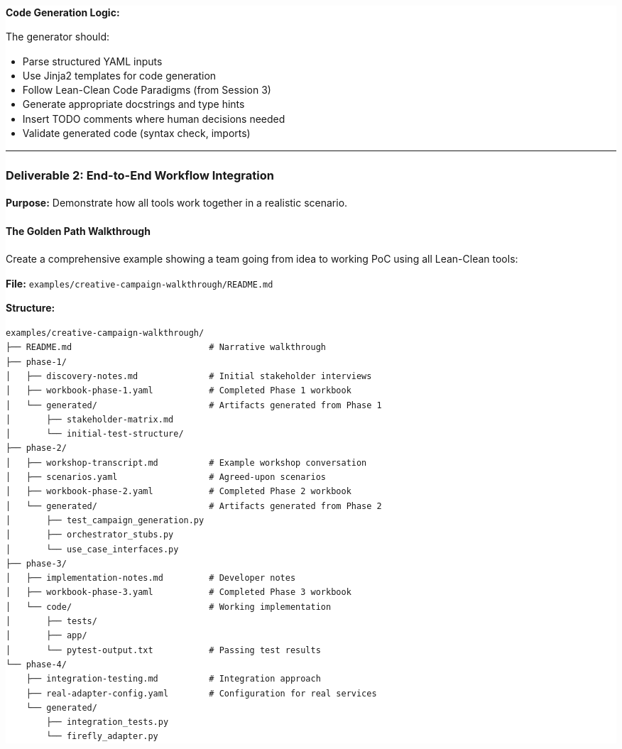 **Code Generation Logic:**

The generator should:
- Parse structured YAML inputs
- Use Jinja2 templates for code generation
- Follow Lean-Clean Code Paradigms (from Session 3)
- Generate appropriate docstrings and type hints
- Insert TODO comments where human decisions needed
- Validate generated code (syntax check, imports)

---

### Deliverable 2: End-to-End Workflow Integration

**Purpose:** Demonstrate how all tools work together in a realistic scenario.

#### The Golden Path Walkthrough

Create a comprehensive example showing a team going from idea to working PoC using all Lean-Clean tools:

**File:** `examples/creative-campaign-walkthrough/README.md`

**Structure:**
```
examples/creative-campaign-walkthrough/
├── README.md                           # Narrative walkthrough
├── phase-1/
│   ├── discovery-notes.md              # Initial stakeholder interviews
│   ├── workbook-phase-1.yaml           # Completed Phase 1 workbook
│   └── generated/                      # Artifacts generated from Phase 1
│       ├── stakeholder-matrix.md
│       └── initial-test-structure/
├── phase-2/
│   ├── workshop-transcript.md          # Example workshop conversation
│   ├── scenarios.yaml                  # Agreed-upon scenarios
│   ├── workbook-phase-2.yaml           # Completed Phase 2 workbook
│   └── generated/                      # Artifacts generated from Phase 2
│       ├── test_campaign_generation.py
│       ├── orchestrator_stubs.py
│       └── use_case_interfaces.py
├── phase-3/
│   ├── implementation-notes.md         # Developer notes
│   ├── workbook-phase-3.yaml           # Completed Phase 3 workbook
│   └── code/                           # Working implementation
│       ├── tests/
│       ├── app/
│       └── pytest-output.txt           # Passing test results
└── phase-4/
    ├── integration-testing.md          # Integration approach
    ├── real-adapter-config.yaml        # Configuration for real services
    └── generated/
        ├── integration_tests.py
        └── firefly_adapter.py
```
